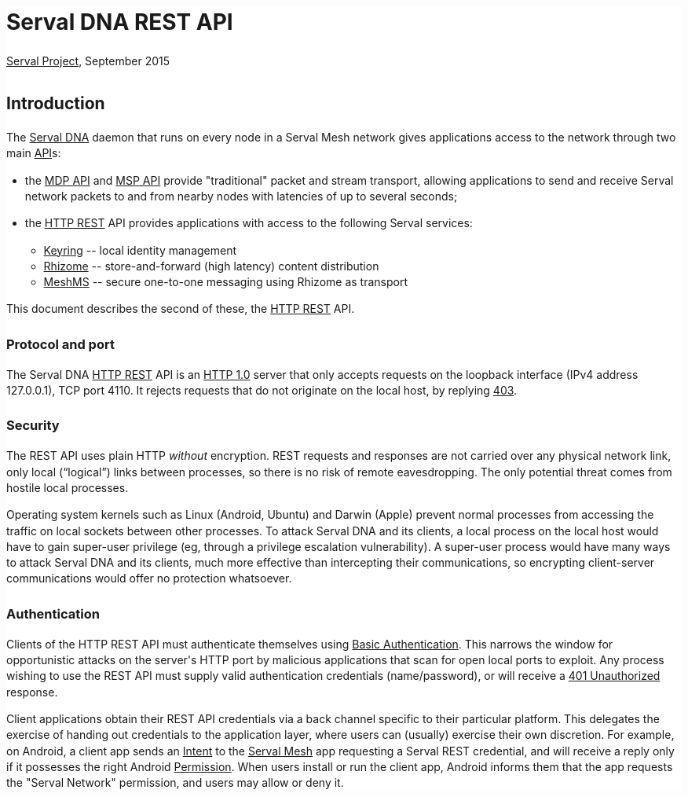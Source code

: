 Serval DNA REST API
===================
[Serval Project][], September 2015

Introduction
------------

The [Serval DNA][] daemon that runs on every node in a Serval Mesh network
gives applications access to the network through two main [API][]s:

*  the [MDP API][MDP] and [MSP API][MSP] provide "traditional" packet and
   stream transport, allowing applications to send and receive Serval network
   packets to and from nearby nodes with latencies of up to several seconds;

*  the [HTTP REST][] API provides applications with access to the following
   Serval services:
   -  [Keyring][] -- local identity management
   -  [Rhizome][] -- store-and-forward (high latency) content distribution
   -  [MeshMS][] -- secure one-to-one messaging using Rhizome as transport

This document describes the second of these, the [HTTP REST][] API.

### Protocol and port

The Serval DNA [HTTP REST][] API is an [HTTP 1.0][] server that only accepts
requests on the loopback interface (IPv4 address 127.0.0.1), TCP port 4110.  It
rejects requests that do not originate on the local host, by replying
[403](#forbidden).

### Security

The REST API uses plain HTTP *without* encryption.  REST requests and responses
are not carried over any physical network link, only local (“logical”) links
between processes, so there is no risk of remote eavesdropping.  The only
potential threat comes from hostile local processes.

Operating system kernels such as Linux (Android, Ubuntu) and Darwin (Apple)
prevent normal processes from accessing the traffic on local sockets between
other processes.  To attack Serval DNA and its clients, a local process on the
local host would have to gain super-user privilege (eg, through a privilege
escalation vulnerability).  A super-user process would have many ways to attack
Serval DNA and its clients, much more effective than intercepting their
communications, so encrypting client-server communications would offer no
protection whatsoever.

### Authentication

Clients of the HTTP REST API must authenticate themselves using [Basic
Authentication][].  This narrows the window for opportunistic attacks on the
server's HTTP port by malicious applications that scan for open local ports to
exploit.  Any process wishing to use the REST API must supply valid
authentication credentials (name/password), or will receive a [401
Unauthorized](#401-unauthorized) response.

Client applications obtain their REST API credentials via a back channel
specific to their particular platform.  This delegates the exercise of handing
out credentials to the application layer, where users can (usually) exercise
their own discretion.  For example, on Android, a client app sends an
[Intent][] to the [Serval Mesh][] app requesting a Serval REST credential, and
will receive a reply only if it possesses the right Android [Permission][].
When users install or run the client app, Android informs them that the app
requests the "Serval Network" permission, and users may allow or deny it.


[query parameters]: http://tools.ietf.org/html/rfc3986#section-3.4
[multipart/form-data]: https://www.ietf.org/rfc/rfc2388.txt
[HTTP 1.1 Range]: http://www.w3.org/Protocols/rfc2616/rfc2616-sec14.html#sec14.35
[HTTP status code]: http://www.w3.org/Protocols/HTTP/1.0/spec.html#Status-Codes
[HTTP request URI]: http://www.w3.org/Protocols/HTTP/1.0/spec.html#Request-URI
[HTTP request method]: http://www.w3.org/Protocols/HTTP/1.0/spec.html#Method
[CORS]: http://www.w3.org/TR/cors/
[SID]: http://developer.servalproject.org/dokuwiki/doku.php?id=content:tech:sid
[store and forward]: https://en.wikipedia.org/wiki/Store_and_forward
[BID]: http://developer.servalproject.org/dokuwiki/doku.php?id=content:tech:bid
[Curve25519]: https://en.wikipedia.org/wiki/Curve25519
[SHA-512]: https://en.wikipedia.org/wiki/SHA-2
[Serval Project]: http://www.servalproject.org/
[CC BY 4.0]: ../LICENSE-DOCUMENTATION.md
[Serval DNA]: ../README.md
[Serval Mesh]: http://developer.servalproject.org/dokuwiki/doku.php?id=content:servalmesh:development
[Keyring]: http://developer.servalproject.org/dokuwiki/doku.php?id=content:tech:keyring
[Rhizome]: http://developer.servalproject.org/dokuwiki/doku.php?id=content:tech:rhizome
[MeshMS]: http://developer.servalproject.org/dokuwiki/doku.php?id=content:tech:meshms
[MDP]: http://developer.servalproject.org/dokuwiki/doku.php?id=content:tech:mdp
[MSP]: http://developer.servalproject.org/dokuwiki/doku.php?id=content:tech:msp
[DID]: http://developer.servalproject.org/dokuwiki/doku.php?id=content:tech:did
[Basic Authentication]: https://en.wikipedia.org/wiki/Basic_access_authentication
[API]: https://en.wikipedia.org/wiki/Application_programming_interface
[HTTP REST]: https://en.wikipedia.org/wiki/Representational_state_transfer
[HTTP 1.0]: http://www.w3.org/Protocols/HTTP/1.0/spec.html
[Intent]: http://developer.android.com/reference/android/content/Intent.html
[Permission]: https://developer.android.com/preview/features/runtime-permissions.html
[configured]: ./Servald-Configuration.md
[Internet Media Type]: https://www.iana.org/assignments/media-types/media-types.xhtml
[JSON]: https://en.wikipedia.org/wiki/JSON
[UTF-8]: https://en.wikipedia.org/wiki/UTF-8
[jq(1)]: https://stedolan.github.io/jq/
[idempotent]: https://en.wikipedia.org/wiki/Idempotence
[Unix time]: https://en.wikipedia.org/wiki/Unix_time
[Y2038 problem]: https://en.wikipedia.org/wiki/Year_2038_problem
